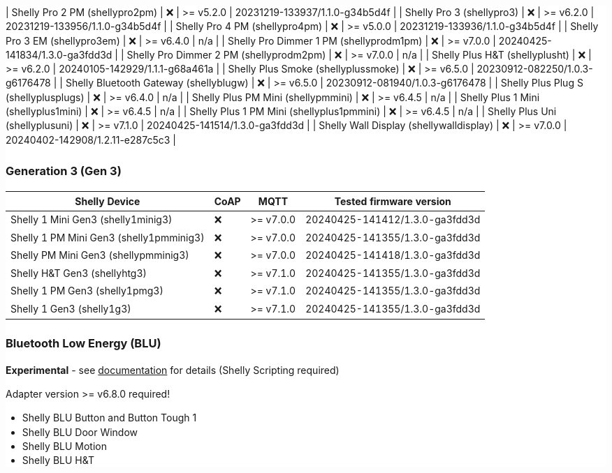 | Shelly Pro 2 PM (shellypro2pm)            | ❌   | >= v5.2.0 | 20231219-133937/1.1.0-g34b5d4f  |
| Shelly Pro 3 (shellypro3)                 | ❌   | >= v6.2.0 | 20231219-133956/1.1.0-g34b5d4f  |
| Shelly Pro 4 PM (shellypro4pm)            | ❌   | >= v5.0.0 | 20231219-133936/1.1.0-g34b5d4f  |
| Shelly Pro 3 EM (shellypro3em)            | ❌   | >= v6.4.0 | n/a                             |
| Shelly Pro Dimmer 1 PM (shellyprodm1pm)   | ❌   | >= v7.0.0 | 20240425-141834/1.3.0-ga3fdd3d  |
| Shelly Pro Dimmer 2 PM (shellyprodm2pm)   | ❌   | >= v7.0.0 | n/a                             |
| Shelly Plus H&T (shellyplusht)            | ❌   | >= v6.2.0 | 20240105-142929/1.1.1-g68a461a  |
| Shelly Plus Smoke (shellyplussmoke)       | ❌   | >= v6.5.0 | 20230912-082250/1.0.3-g6176478  |
| Shelly Bluetooth Gateway (shellyblugw)    | ❌   | >= v6.5.0 | 20230912-081940/1.0.3-g6176478  |
| Shelly Plus Plug S (shellyplusplugs)      | ❌   | >= v6.4.0 | n/a                             |
| Shelly Plus PM Mini (shellypmmini)        | ❌   | >= v6.4.5 | n/a                             |
| Shelly Plus 1 Mini (shellyplus1mini)      | ❌   | >= v6.4.5 | n/a                             |
| Shelly Plus 1 PM Mini (shellyplus1pmmini) | ❌   | >= v6.4.5 | n/a                             |
| Shelly Plus Uni (shellyplusuni)           | ❌   | >= v7.1.0 | 20240425-141514/1.3.0-ga3fdd3d  |
| Shelly Wall Display (shellywalldisplay)   | ❌   | >= v7.0.0 | 20240402-142908/1.2.11-e287c5c3 |

### Generation 3 (Gen 3)

| Shelly Device                             | CoAP | MQTT      | Tested firmware version         |
|-------------------------------------------| ---- | --------- | ------------------------------- |
| Shelly 1 Mini Gen3 (shelly1minig3)        | ❌   | >= v7.0.0 | 20240425-141412/1.3.0-ga3fdd3d  |
| Shelly 1 PM Mini Gen3 (shelly1pmminig3)   | ❌   | >= v7.0.0 | 20240425-141355/1.3.0-ga3fdd3d  |
| Shelly PM Mini Gen3 (shellypmminig3)      | ❌   | >= v7.0.0 | 20240425-141418/1.3.0-ga3fdd3d  |
| Shelly H&T Gen3 (shellyhtg3)              | ❌   | >= v7.1.0 | 20240425-141355/1.3.0-ga3fdd3d  |
| Shelly 1 PM Gen3 (shelly1pmg3)            | ❌   | >= v7.1.0 | 20240425-141355/1.3.0-ga3fdd3d  |
| Shelly 1 Gen3 (shelly1g3)                 | ❌   | >= v7.1.0 | 20240425-141355/1.3.0-ga3fdd3d  |

### Bluetooth Low Energy (BLU)

**Experimental** - see [documentation](https://github.com/iobroker-community-adapters/ioBroker.shelly/blob/master/docs/en/ble-devices.md) for details (Shelly Scripting required)

Adapter version >= v6.8.0 required!

- Shelly BLU Button and Button Tough 1
- Shelly BLU Door Window
- Shelly BLU Motion
- Shelly BLU H&T
